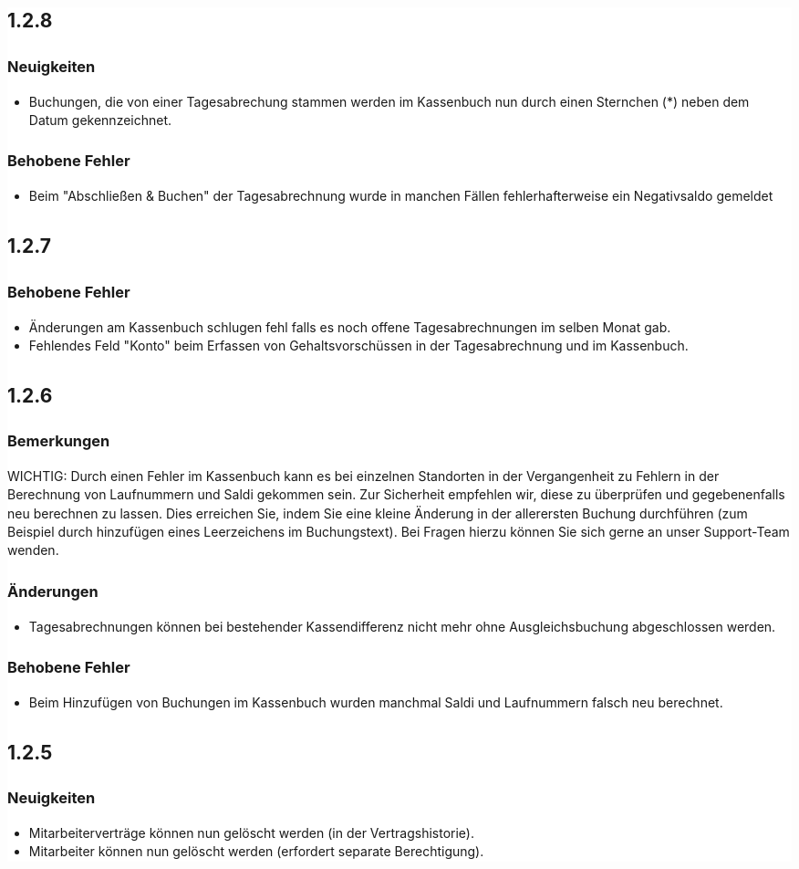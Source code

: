 ## 1.2.8

### Neuigkeiten

- Buchungen, die von einer Tagesabrechung stammen werden im Kassenbuch nun
  durch einen Sternchen (\*) neben dem Datum gekennzeichnet.

### Behobene Fehler

- Beim "Abschließen & Buchen" der Tagesabrechnung wurde in manchen Fällen
  fehlerhafterweise ein Negativsaldo gemeldet

## 1.2.7

### Behobene Fehler

- Änderungen am Kassenbuch schlugen fehl falls es noch offene Tagesabrechnungen im selben Monat gab.
- Fehlendes Feld "Konto" beim Erfassen von Gehaltsvorschüssen in der Tagesabrechnung und im Kassenbuch.

## 1.2.6

### Bemerkungen

WICHTIG: Durch einen Fehler im Kassenbuch kann es bei einzelnen Standorten in
der Vergangenheit zu Fehlern in der Berechnung von Laufnummern und Saldi
gekommen sein. Zur Sicherheit empfehlen wir, diese zu überprüfen und
gegebenenfalls neu berechnen zu lassen. Dies erreichen Sie, indem Sie eine
kleine Änderung in der allerersten Buchung durchführen (zum Beispiel durch
hinzufügen eines Leerzeichens im Buchungstext). Bei Fragen hierzu können
Sie sich gerne an unser Support-Team wenden.

### Änderungen

- Tagesabrechnungen können bei bestehender Kassendifferenz nicht mehr ohne Ausgleichsbuchung abgeschlossen werden.

### Behobene Fehler

- Beim Hinzufügen von Buchungen im Kassenbuch wurden manchmal Saldi und Laufnummern falsch neu berechnet.

## 1.2.5

### Neuigkeiten

- Mitarbeiterverträge können nun gelöscht werden (in der Vertragshistorie).
- Mitarbeiter können nun gelöscht werden (erfordert separate Berechtigung).

